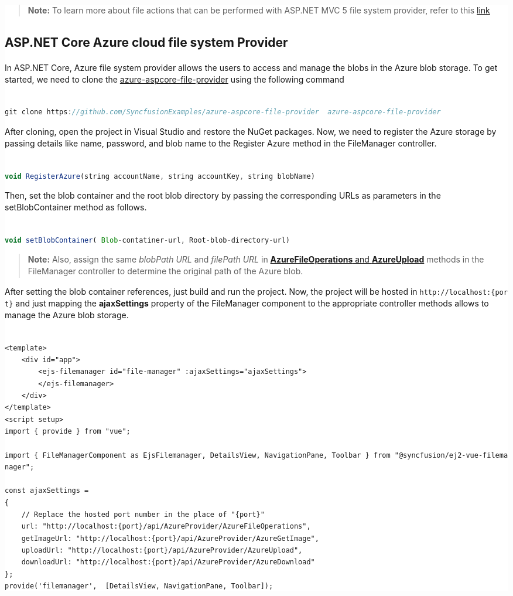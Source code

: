 > **Note:** To learn more about file actions that can be performed with ASP.NET MVC 5 file system provider, refer to this [link](https://github.com/SyncfusionExamples/ej2-aspmvc-file-provider#key-features)

## ASP.NET Core Azure cloud file system Provider

In ASP.NET Core, Azure file system provider allows the users to access and manage the blobs in the Azure blob storage. To get started, we need to clone the [azure-aspcore-file-provider](https://github.com/SyncfusionExamples/azure-aspcore-file-provider) using the following command

```ts

git clone https://github.com/SyncfusionExamples/azure-aspcore-file-provider  azure-aspcore-file-provider

```

After cloning, open the project in Visual Studio and restore the NuGet packages. Now, we need to register the Azure storage by passing details like name, password, and blob name to the Register Azure method in the FileManager controller.

```ts

void RegisterAzure(string accountName, string accountKey, string blobName)

 ```

Then, set the blob container and the root blob directory by passing the corresponding URLs as parameters in the setBlobContainer method as follows.

```ts

void setBlobContainer( Blob-contatiner-url, Root-blob-directory-url)

```

> **Note:** Also, assign the same *blobPath URL* and *filePath URL* in [**AzureFileOperations** and **AzureUpload**](https://github.com/SyncfusionExamples/azure-aspcore-file-provider/blob/master/Controllers/AzureProviderController.cs) methods in the FileManager controller to determine the original path of the Azure blob.

After setting the blob container references, just build and run the project. Now, the project will be hosted in `http://localhost:{port}` and just mapping the **ajaxSettings** property of the FileManager component to the appropriate controller methods allows to manage the Azure blob storage.

```

<template>
    <div id="app">
        <ejs-filemanager id="file-manager" :ajaxSettings="ajaxSettings">
        </ejs-filemanager>
    </div>
</template>
<script setup>
import { provide } from "vue";

import { FileManagerComponent as EjsFilemanager, DetailsView, NavigationPane, Toolbar } from "@syncfusion/ej2-vue-filemanager";

const ajaxSettings = 
{
    // Replace the hosted port number in the place of "{port}"
    url: "http://localhost:{port}/api/AzureProvider/AzureFileOperations",
    getImageUrl: "http://localhost:{port}/api/AzureProvider/AzureGetImage",
    uploadUrl: "http://localhost:{port}/api/AzureProvider/AzureUpload",
    downloadUrl: "http://localhost:{port}/api/AzureProvider/AzureDownload"
};
provide('filemanager',  [DetailsView, NavigationPane, Toolbar]);
```